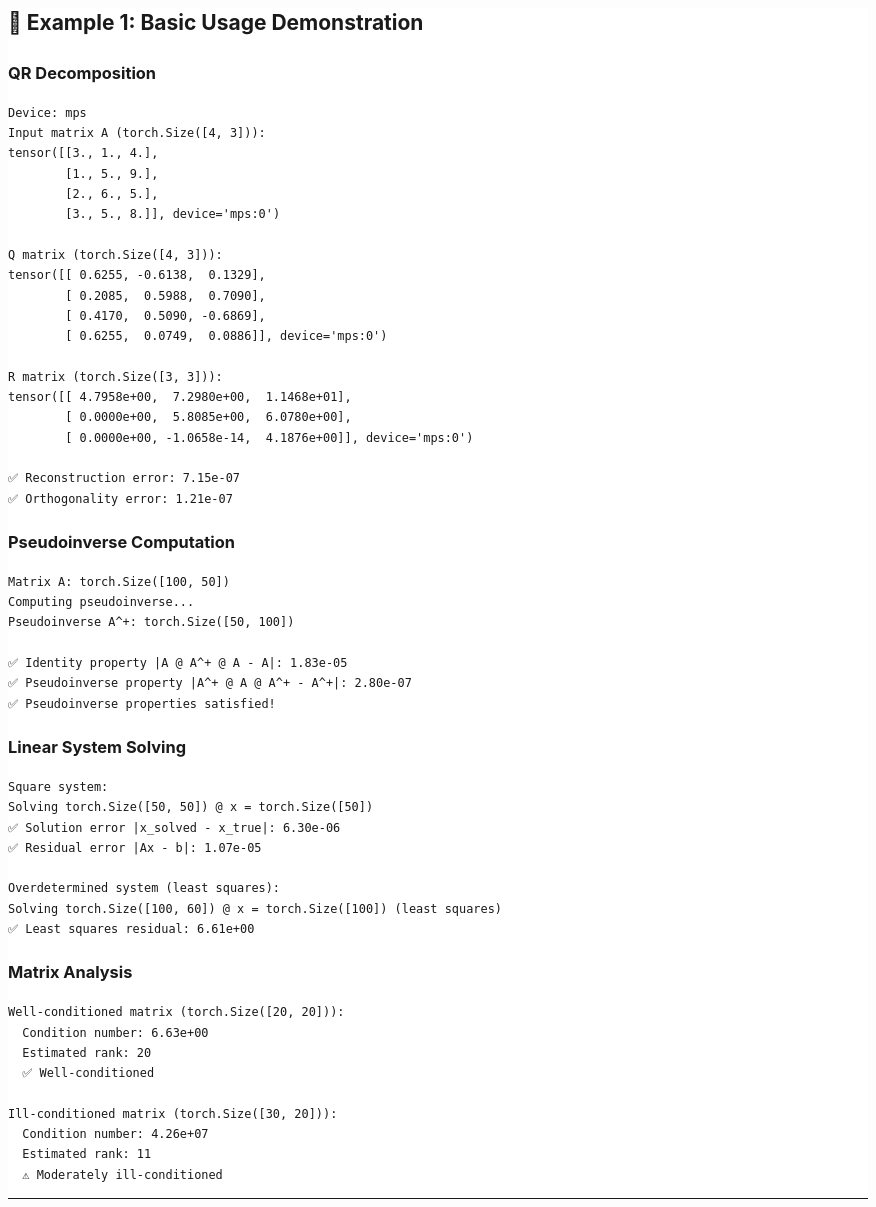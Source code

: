 
## 📐 Example 1: Basic Usage Demonstration

### QR Decomposition
```
Device: mps
Input matrix A (torch.Size([4, 3])):
tensor([[3., 1., 4.],
        [1., 5., 9.],
        [2., 6., 5.],
        [3., 5., 8.]], device='mps:0')

Q matrix (torch.Size([4, 3])):
tensor([[ 0.6255, -0.6138,  0.1329],
        [ 0.2085,  0.5988,  0.7090],
        [ 0.4170,  0.5090, -0.6869],
        [ 0.6255,  0.0749,  0.0886]], device='mps:0')

R matrix (torch.Size([3, 3])):
tensor([[ 4.7958e+00,  7.2980e+00,  1.1468e+01],
        [ 0.0000e+00,  5.8085e+00,  6.0780e+00],
        [ 0.0000e+00, -1.0658e-14,  4.1876e+00]], device='mps:0')

✅ Reconstruction error: 7.15e-07
✅ Orthogonality error: 1.21e-07
```

### Pseudoinverse Computation
```
Matrix A: torch.Size([100, 50])
Computing pseudoinverse...
Pseudoinverse A^+: torch.Size([50, 100])

✅ Identity property |A @ A^+ @ A - A|: 1.83e-05
✅ Pseudoinverse property |A^+ @ A @ A^+ - A^+|: 2.80e-07
✅ Pseudoinverse properties satisfied!
```

### Linear System Solving
```
Square system:
Solving torch.Size([50, 50]) @ x = torch.Size([50])
✅ Solution error |x_solved - x_true|: 6.30e-06
✅ Residual error |Ax - b|: 1.07e-05

Overdetermined system (least squares):
Solving torch.Size([100, 60]) @ x = torch.Size([100]) (least squares)
✅ Least squares residual: 6.61e+00
```

### Matrix Analysis
```
Well-conditioned matrix (torch.Size([20, 20])):
  Condition number: 6.63e+00
  Estimated rank: 20
  ✅ Well-conditioned

Ill-conditioned matrix (torch.Size([30, 20])):
  Condition number: 4.26e+07
  Estimated rank: 11
  ⚠️ Moderately ill-conditioned
```

---